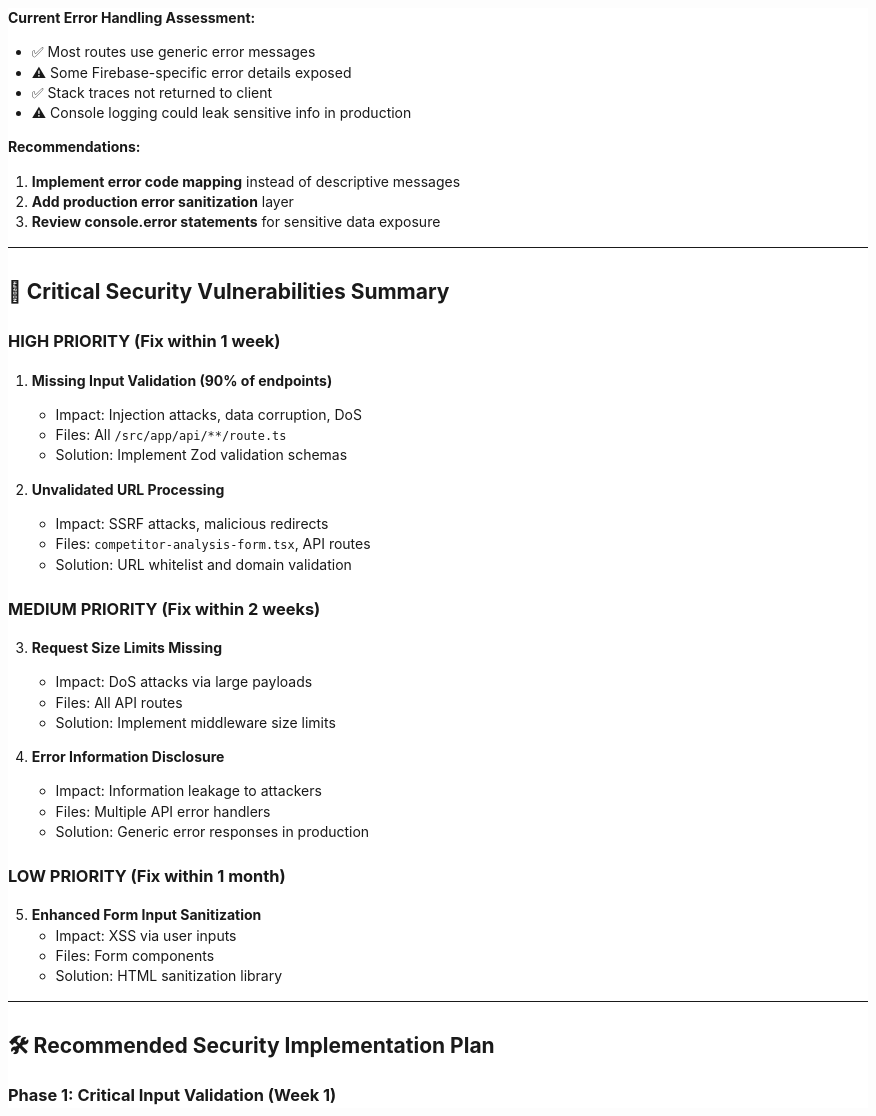 **Current Error Handling Assessment:**

- ✅ Most routes use generic error messages
- ⚠️ Some Firebase-specific error details exposed
- ✅ Stack traces not returned to client
- ⚠️ Console logging could leak sensitive info in production

**Recommendations:**

1. **Implement error code mapping** instead of descriptive messages
2. **Add production error sanitization** layer
3. **Review console.error statements** for sensitive data exposure

---

## 🚨 Critical Security Vulnerabilities Summary

### HIGH PRIORITY (Fix within 1 week)

1. **Missing Input Validation (90% of endpoints)**
   - Impact: Injection attacks, data corruption, DoS
   - Files: All `/src/app/api/**/route.ts`
   - Solution: Implement Zod validation schemas

2. **Unvalidated URL Processing**
   - Impact: SSRF attacks, malicious redirects
   - Files: `competitor-analysis-form.tsx`, API routes
   - Solution: URL whitelist and domain validation

### MEDIUM PRIORITY (Fix within 2 weeks)

3. **Request Size Limits Missing**
   - Impact: DoS attacks via large payloads
   - Files: All API routes
   - Solution: Implement middleware size limits

4. **Error Information Disclosure**
   - Impact: Information leakage to attackers
   - Files: Multiple API error handlers
   - Solution: Generic error responses in production

### LOW PRIORITY (Fix within 1 month)

5. **Enhanced Form Input Sanitization**
   - Impact: XSS via user inputs
   - Files: Form components
   - Solution: HTML sanitization library

---

## 🛠️ Recommended Security Implementation Plan

### Phase 1: Critical Input Validation (Week 1)
